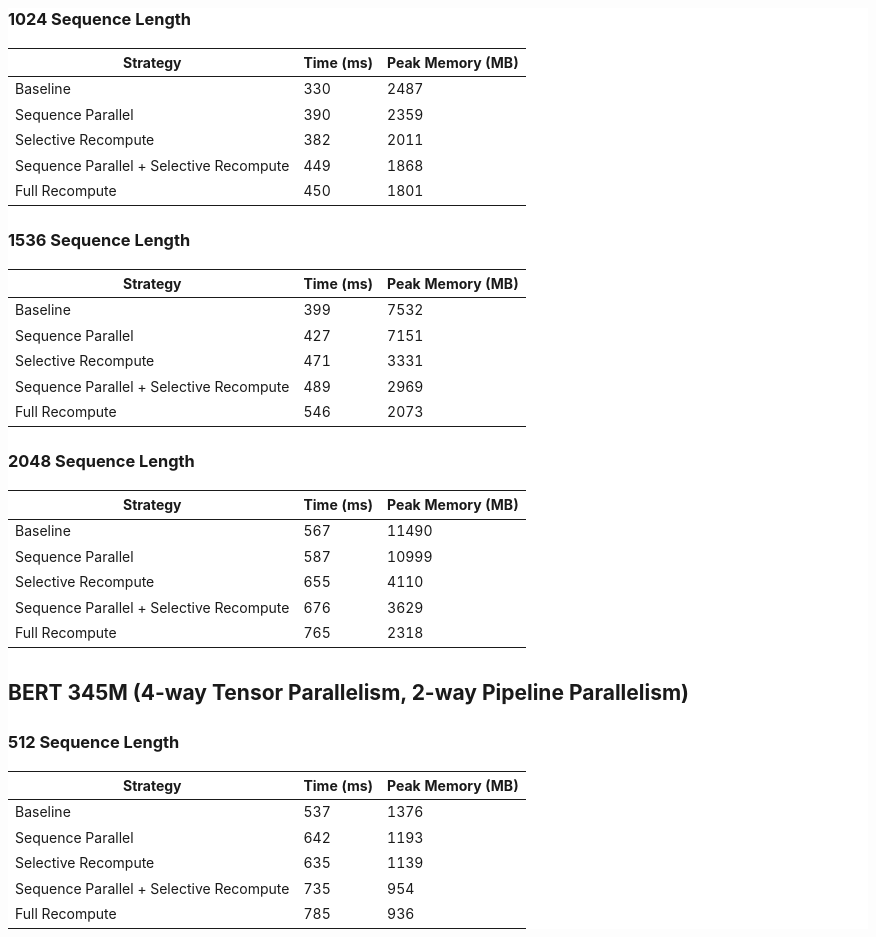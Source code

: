 ### 1024 Sequence Length

| Strategy                                | Time (ms) | Peak Memory (MB) |
| --------------------------------------- | --------- | ---------------- |
| Baseline                                | 330       | 2487             |
| Sequence Parallel                       | 390       | 2359             |
| Selective Recompute                     | 382       | 2011             |
| Sequence Parallel + Selective Recompute | 449       | 1868             |
| Full Recompute                          | 450       | 1801             |

### 1536 Sequence Length

| Strategy                                | Time (ms) | Peak Memory (MB) |
| --------------------------------------- | --------- | ---------------- |
| Baseline                                | 399       | 7532             |
| Sequence Parallel                       | 427       | 7151             |
| Selective Recompute                     | 471       | 3331             |
| Sequence Parallel + Selective Recompute | 489       | 2969             |
| Full Recompute                          | 546       | 2073             |

### 2048 Sequence Length

| Strategy                                | Time (ms) | Peak Memory (MB) |
| --------------------------------------- | --------- | ---------------- |
| Baseline                                | 567       | 11490            |
| Sequence Parallel                       | 587       | 10999            |
| Selective Recompute                     | 655       | 4110             |
| Sequence Parallel + Selective Recompute | 676       | 3629             |
| Full Recompute                          | 765       | 2318             |

## BERT 345M (4-way Tensor Parallelism, 2-way Pipeline Parallelism)

### 512 Sequence Length

| Strategy                                | Time (ms) | Peak Memory (MB) |
| --------------------------------------- | --------- | ---------------- |
| Baseline                                | 537       | 1376             |
| Sequence Parallel                       | 642       | 1193             |
| Selective Recompute                     | 635       | 1139             |
| Sequence Parallel + Selective Recompute | 735       | 954              |
| Full Recompute                          | 785       | 936              |
